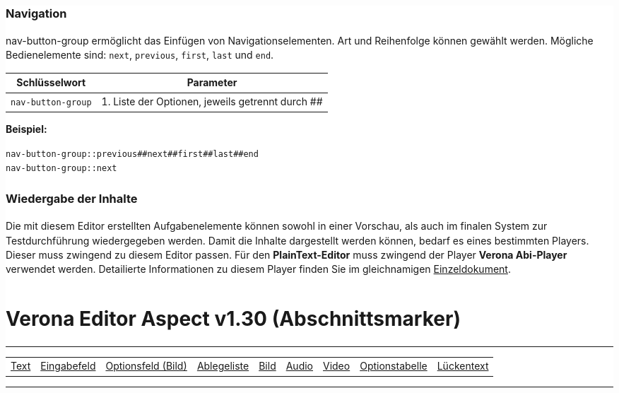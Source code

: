 </table>

### Navigation

nav-button-group ermöglicht das Einfügen von Navigationselementen. Art und Reihenfolge können gewählt werden. Mögliche Bedienelemente sind: `next`, `previous`, `first`, `last` und `end`.

<table>
	<thead>
		<tr>
		<th>Schlüsselwort</th>
		<th>Parameter</th>
		</tr>
	</thead>
	<tbody>
		<tr>
		<td><code>nav-button-group</code></td>
		<td>1. Liste der Optionen, jeweils getrennt durch ##</td>
		</tr>
	</tbody>
</table>

**Beispiel:**

```
nav-button-group::previous##next##first##last##end
nav-button-group::next

```

### Wiedergabe der Inhalte

Die mit diesem Editor erstellten Aufgabenelemente können sowohl in einer Vorschau, als auch im finalen System zur Testdurchführung wiedergegeben werden. Damit die Inhalte dargestellt werden können, bedarf es eines bestimmten Players. Dieser muss zwingend zu diesem Editor passen. Für den **PlainText-Editor** muss zwingend der Player **Verona Abi-Player** verwendet werden. Detailierte Informationen zu diesem Player finden Sie im gleichnamigen [Einzeldokument](https://github.com/iqb-berlin/iqb-berlin.github.io/wiki/Verona-Player-Abi-v3.3).



#  Verona Editor Aspect v1.30 (Abschnittsmarker)


---

<table>
	<tr>
		<td><a href="#Element:Text">Text</a></td>
		<td><a href="#Element:Eingabefeld">Eingabefeld</a></td>
		<td><a href="#Element:Optionsfeld (Bild)">Optionsfeld (Bild)</a></td>
		<td><a href="#Element:Ablegeliste">Ablegeliste</a></td>
		<td><a href="#Element:Bild">Bild</a></td>
		<td><a href="#Element:Audio">Audio</a></td>
		<td><a href="#Element:Video">Video</a></td>
		<td><a href="#Element:Optionstabelle">Optionstabelle</a></td>
		<td><a href="#Element:Lückentext">Lückentext</a></td>
	</tr>
</table>

---